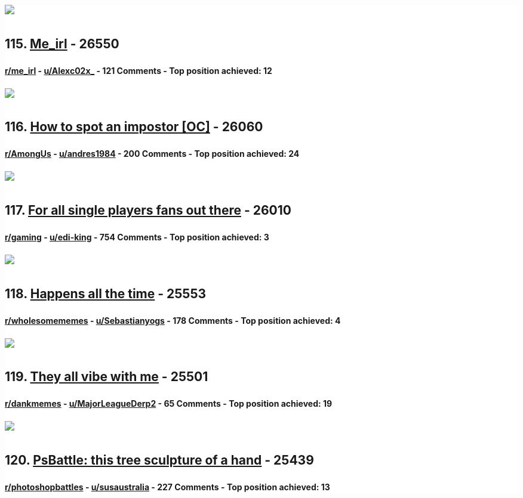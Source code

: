 <a href="https://i.redd.it/82mnbbndwns51.jpg"><img src="https://b.thumbs.redditmedia.com/jAVVx0dByvtEPqt7ZfBFmFaQe6Rzltk1kI_JKtqnaJY.jpg"></img></a>

## 115. [Me_irl](http://reddit.com/r/me_irl/comments/j9jh8l/me_irl/) - 26550
#### [r/me_irl](http://reddit.com/r/me_irl) - [u/Alexc02x_](http://reddit.com/u/Alexc02x_) - 121 Comments - Top position achieved: 12

<a href="https://i.redd.it/460eaiyp2ls51.jpg"><img src="https://b.thumbs.redditmedia.com/QzV8b_wvLQzoM6eQmypr2eda_66g1bYrubzdduoTChs.jpg"></img></a>

## 116. [How to spot an impostor [OC]](http://reddit.com/r/AmongUs/comments/j9sao8/how_to_spot_an_impostor_oc/) - 26060
#### [r/AmongUs](http://reddit.com/r/AmongUs) - [u/andres1984](http://reddit.com/u/andres1984) - 200 Comments - Top position achieved: 24

<a href="https://v.redd.it/4u2s8rc5dos51"><img src="https://b.thumbs.redditmedia.com/yAbsX00Nt3MqnOMwpbhp4QzD5XP8c0FHY4OaRP7ZhGU.jpg"></img></a>

## 117. [For all single players fans out there](http://reddit.com/r/gaming/comments/ja3q19/for_all_single_players_fans_out_there/) - 26010
#### [r/gaming](http://reddit.com/r/gaming) - [u/edi-king](http://reddit.com/u/edi-king) - 754 Comments - Top position achieved: 3

<a href="https://i.redd.it/njffbylrjrs51.jpg"><img src="https://b.thumbs.redditmedia.com/WWjmIp-JLFuqmmTG1ZY6nc7XSHY5uc2VTr4mBrFT41s.jpg"></img></a>

## 118. [Happens all the time](http://reddit.com/r/wholesomememes/comments/j9szao/happens_all_the_time/) - 25553
#### [r/wholesomememes](http://reddit.com/r/wholesomememes) - [u/Sebastianyogs](http://reddit.com/u/Sebastianyogs) - 178 Comments - Top position achieved: 4

<a href="https://i.redd.it/1szi3yl1nos51.jpg"><img src="https://b.thumbs.redditmedia.com/QVlSUkhMVxub5IiD3ljteyJztBdmVIJrz39ktb4E30E.jpg"></img></a>

## 119. [They all vibe with me](http://reddit.com/r/dankmemes/comments/j9ku08/they_all_vibe_with_me/) - 25501
#### [r/dankmemes](http://reddit.com/r/dankmemes) - [u/MajorLeagueDerp2](http://reddit.com/u/MajorLeagueDerp2) - 65 Comments - Top position achieved: 19

<a href="https://i.redd.it/lgl10fydkls51.gif"><img src="https://a.thumbs.redditmedia.com/29-4Css9IPIK7jNDMf1mNix1XFxYZcgBZX8Xp5pCL74.jpg"></img></a>

## 120. [PsBattle: this tree sculpture of a hand](http://reddit.com/r/photoshopbattles/comments/j9qezr/psbattle_this_tree_sculpture_of_a_hand/) - 25439
#### [r/photoshopbattles](http://reddit.com/r/photoshopbattles) - [u/susaustralia](http://reddit.com/u/susaustralia) - 227 Comments - Top position achieved: 13
